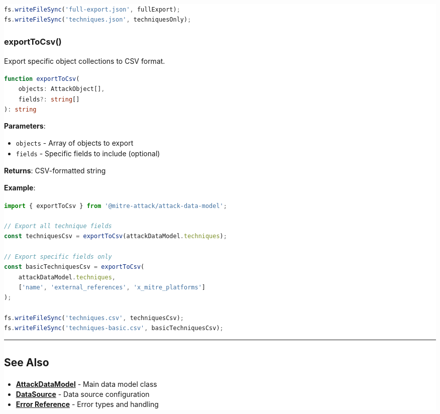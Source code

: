 ```typescript
fs.writeFileSync('full-export.json', fullExport);
fs.writeFileSync('techniques.json', techniquesOnly);
```

### exportToCsv()

Export specific object collections to CSV format.

```typescript
function exportToCsv(
    objects: AttackObject[],
    fields?: string[]
): string
```

**Parameters**:

- `objects` - Array of objects to export
- `fields` - Specific fields to include (optional)

**Returns**: CSV-formatted string

**Example**:

```typescript
import { exportToCsv } from '@mitre-attack/attack-data-model';

// Export all technique fields
const techniquesCsv = exportToCsv(attackDataModel.techniques);

// Export specific fields only
const basicTechniquesCsv = exportToCsv(
    attackDataModel.techniques,
    ['name', 'external_references', 'x_mitre_platforms']
);

fs.writeFileSync('techniques.csv', techniquesCsv);
fs.writeFileSync('techniques-basic.csv', basicTechniquesCsv);
```

---

## See Also

- **[AttackDataModel](./attack-data-model)** - Main data model class
- **[DataSource](./data-sources)** - Data source configuration
- **[Error Reference](../errors)** - Error types and handling
